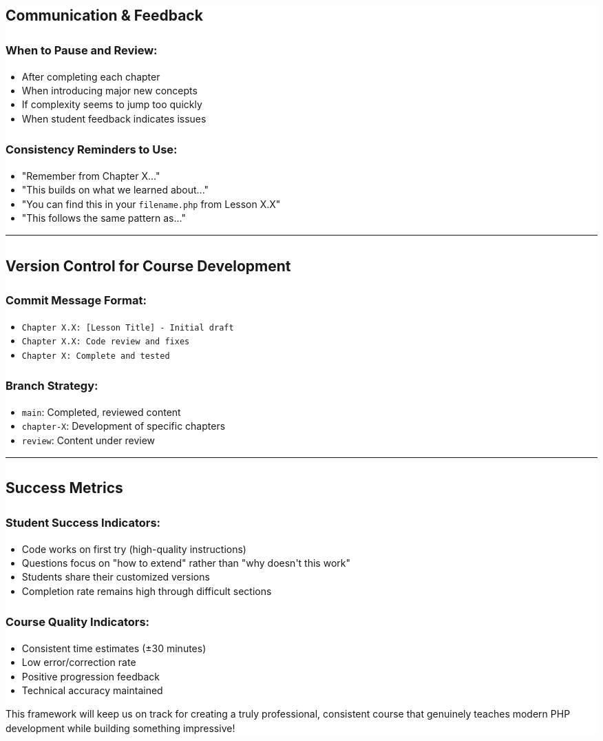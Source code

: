 
## Communication & Feedback

### When to Pause and Review:

- After completing each chapter
- When introducing major new concepts
- If complexity seems to jump too quickly
- When student feedback indicates issues

### Consistency Reminders to Use:

- "Remember from Chapter X..."
- "This builds on what we learned about..."
- "You can find this in your `filename.php` from Lesson X.X"
- "This follows the same pattern as..."

---

## Version Control for Course Development

### Commit Message Format:

- `Chapter X.X: [Lesson Title] - Initial draft`
- `Chapter X.X: Code review and fixes`
- `Chapter X: Complete and tested`

### Branch Strategy:

- `main`: Completed, reviewed content
- `chapter-X`: Development of specific chapters
- `review`: Content under review

---

## Success Metrics

### Student Success Indicators:

- Code works on first try (high-quality instructions)
- Questions focus on "how to extend" rather than "why doesn't this work"
- Students share their customized versions
- Completion rate remains high through difficult sections

### Course Quality Indicators:

- Consistent time estimates (±30 minutes)
- Low error/correction rate
- Positive progression feedback
- Technical accuracy maintained

This framework will keep us on track for creating a truly professional, consistent course that genuinely teaches modern PHP development while building something impressive!
